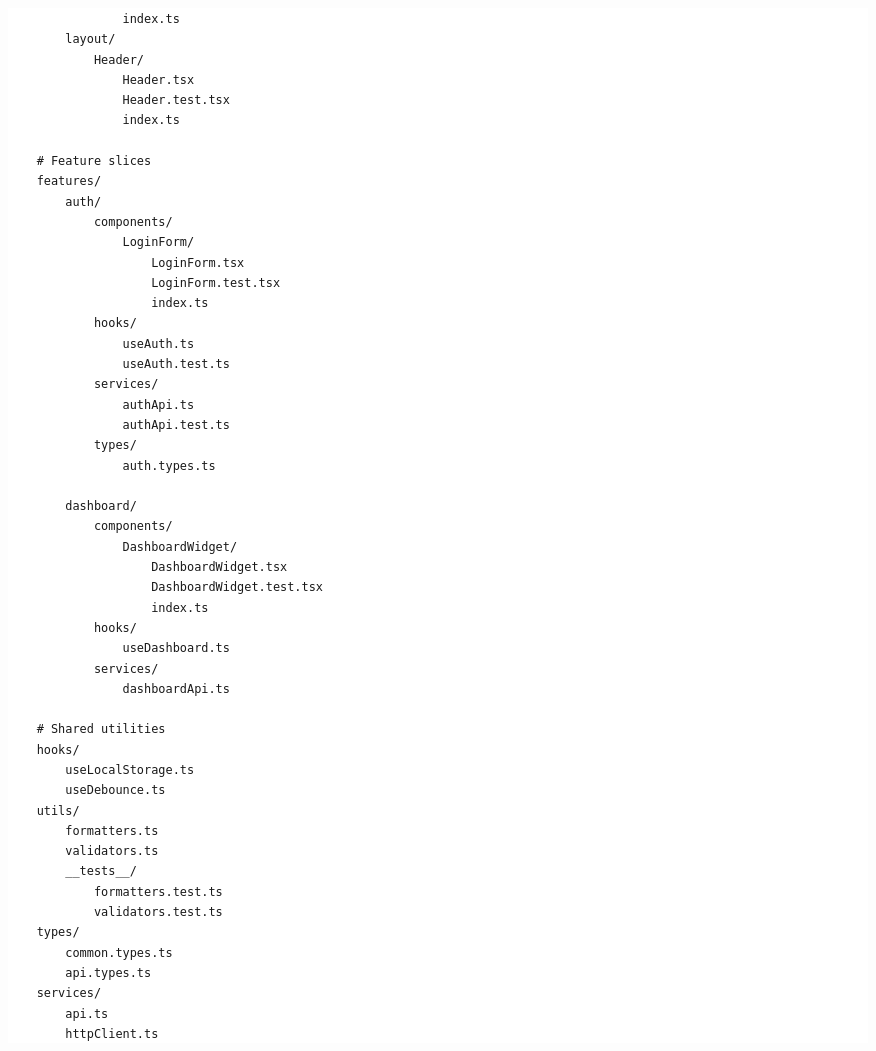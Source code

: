 ```
                index.ts
        layout/
            Header/
                Header.tsx
                Header.test.tsx
                index.ts

    # Feature slices
    features/
        auth/
            components/
                LoginForm/
                    LoginForm.tsx
                    LoginForm.test.tsx
                    index.ts
            hooks/
                useAuth.ts
                useAuth.test.ts
            services/
                authApi.ts
                authApi.test.ts
            types/
                auth.types.ts

        dashboard/
            components/
                DashboardWidget/
                    DashboardWidget.tsx
                    DashboardWidget.test.tsx
                    index.ts
            hooks/
                useDashboard.ts
            services/
                dashboardApi.ts

    # Shared utilities
    hooks/
        useLocalStorage.ts
        useDebounce.ts
    utils/
        formatters.ts
        validators.ts
        __tests__/
            formatters.test.ts
            validators.test.ts
    types/
        common.types.ts
        api.types.ts
    services/
        api.ts
        httpClient.ts
```
